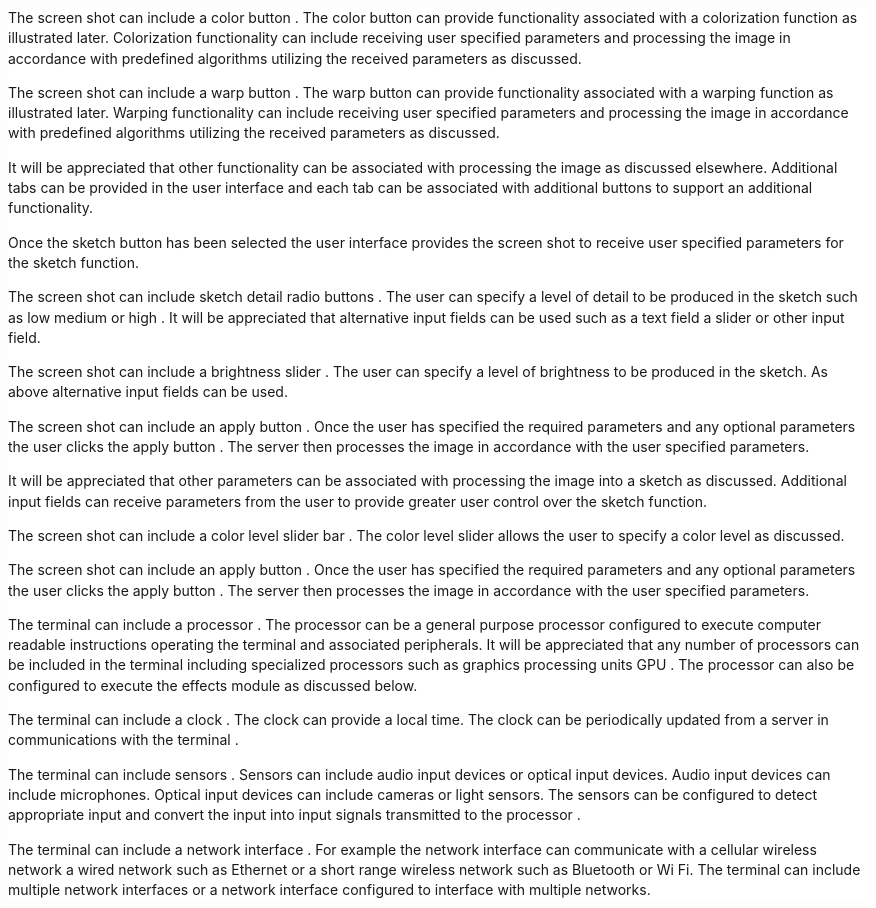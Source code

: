 The screen shot can include a color button . The color button can provide functionality associated with a colorization function as illustrated later. Colorization functionality can include receiving user specified parameters and processing the image in accordance with predefined algorithms utilizing the received parameters as discussed.

The screen shot can include a warp button . The warp button can provide functionality associated with a warping function as illustrated later. Warping functionality can include receiving user specified parameters and processing the image in accordance with predefined algorithms utilizing the received parameters as discussed.

It will be appreciated that other functionality can be associated with processing the image as discussed elsewhere. Additional tabs can be provided in the user interface and each tab can be associated with additional buttons to support an additional functionality.

Once the sketch button has been selected the user interface provides the screen shot to receive user specified parameters for the sketch function.

The screen shot can include sketch detail radio buttons . The user can specify a level of detail to be produced in the sketch such as low medium or high . It will be appreciated that alternative input fields can be used such as a text field a slider or other input field.

The screen shot can include a brightness slider . The user can specify a level of brightness to be produced in the sketch. As above alternative input fields can be used.

The screen shot can include an apply button . Once the user has specified the required parameters and any optional parameters the user clicks the apply button . The server then processes the image in accordance with the user specified parameters.

It will be appreciated that other parameters can be associated with processing the image into a sketch as discussed. Additional input fields can receive parameters from the user to provide greater user control over the sketch function.

The screen shot can include a color level slider bar . The color level slider allows the user to specify a color level as discussed.

The screen shot can include an apply button . Once the user has specified the required parameters and any optional parameters the user clicks the apply button . The server then processes the image in accordance with the user specified parameters.

The terminal can include a processor . The processor can be a general purpose processor configured to execute computer readable instructions operating the terminal and associated peripherals. It will be appreciated that any number of processors can be included in the terminal including specialized processors such as graphics processing units GPU . The processor can also be configured to execute the effects module as discussed below.

The terminal can include a clock . The clock can provide a local time. The clock can be periodically updated from a server in communications with the terminal .

The terminal can include sensors . Sensors can include audio input devices or optical input devices. Audio input devices can include microphones. Optical input devices can include cameras or light sensors. The sensors can be configured to detect appropriate input and convert the input into input signals transmitted to the processor .

The terminal can include a network interface . For example the network interface can communicate with a cellular wireless network a wired network such as Ethernet or a short range wireless network such as Bluetooth or Wi Fi. The terminal can include multiple network interfaces or a network interface configured to interface with multiple networks.
